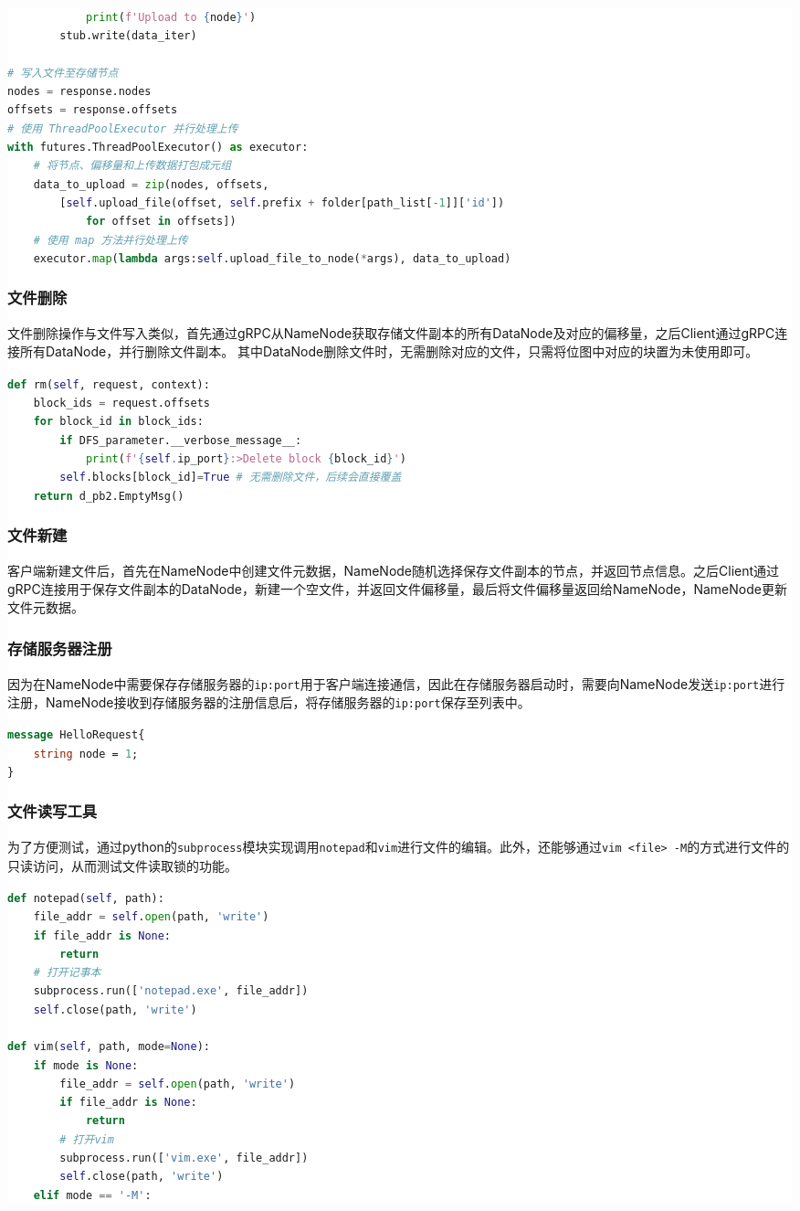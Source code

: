 ```python
            print(f'Upload to {node}')
        stub.write(data_iter)

# 写入文件至存储节点
nodes = response.nodes
offsets = response.offsets
# 使用 ThreadPoolExecutor 并行处理上传
with futures.ThreadPoolExecutor() as executor:
    # 将节点、偏移量和上传数据打包成元组
    data_to_upload = zip(nodes, offsets, 
        [self.upload_file(offset, self.prefix + folder[path_list[-1]]['id']) 
            for offset in offsets])
    # 使用 map 方法并行处理上传
    executor.map(lambda args:self.upload_file_to_node(*args), data_to_upload)
```

### 文件删除
文件删除操作与文件写入类似，首先通过gRPC从NameNode获取存储文件副本的所有DataNode及对应的偏移量，之后Client通过gRPC连接所有DataNode，并行删除文件副本。
其中DataNode删除文件时，无需删除对应的文件，只需将位图中对应的块置为未使用即可。
```python
def rm(self, request, context):
    block_ids = request.offsets
    for block_id in block_ids:
        if DFS_parameter.__verbose_message__:
            print(f'{self.ip_port}:>Delete block {block_id}')
        self.blocks[block_id]=True # 无需删除文件，后续会直接覆盖
    return d_pb2.EmptyMsg()
```

### 文件新建
客户端新建文件后，首先在NameNode中创建文件元数据，NameNode随机选择保存文件副本的节点，并返回节点信息。之后Client通过gRPC连接用于保存文件副本的DataNode，新建一个空文件，并返回文件偏移量，最后将文件偏移量返回给NameNode，NameNode更新文件元数据。

### 存储服务器注册
因为在NameNode中需要保存存储服务器的`ip:port`用于客户端连接通信，因此在存储服务器启动时，需要向NameNode发送`ip:port`进行注册，NameNode接收到存储服务器的注册信息后，将存储服务器的`ip:port`保存至列表中。
```protobuf
message HelloRequest{
    string node = 1;
}
```

### 文件读写工具
为了方便测试，通过python的`subprocess`模块实现调用`notepad`和`vim`进行文件的编辑。此外，还能够通过`vim <file> -M`的方式进行文件的只读访问，从而测试文件读取锁的功能。
```python
def notepad(self, path):
    file_addr = self.open(path, 'write')
    if file_addr is None:
        return
    # 打开记事本
    subprocess.run(['notepad.exe', file_addr])
    self.close(path, 'write')

def vim(self, path, mode=None):
    if mode is None:
        file_addr = self.open(path, 'write')
        if file_addr is None:
            return
        # 打开vim
        subprocess.run(['vim.exe', file_addr])
        self.close(path, 'write')
    elif mode == '-M':
```